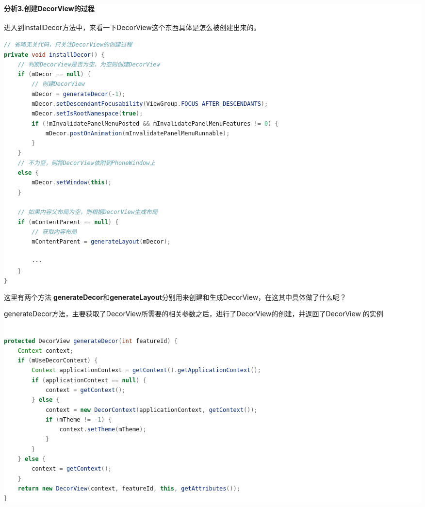 #### 分析3.创建DecorView的过程

进入到installDecor方法中，来看一下DecorView这个东西具体是怎么被创建出来的。

```java
// 省略无关代码，只关注DecorView的创建过程
private void installDecor() {
    // 判断DecorView是否为空，为空则创建DecorView
    if (mDecor == null) {
        // 创建DecorView
        mDecor = generateDecor(-1);
        mDecor.setDescendantFocusability(ViewGroup.FOCUS_AFTER_DESCENDANTS);
        mDecor.setIsRootNamespace(true);
        if (!mInvalidatePanelMenuPosted && mInvalidatePanelMenuFeatures != 0) {
            mDecor.postOnAnimation(mInvalidatePanelMenuRunnable);
        }
    } 
    // 不为空，则将DecorView依附到PhoneWindow上
    else {
        mDecor.setWindow(this);
    }
    
    // 如果内容父布局为空，则根据DecorView生成布局
    if (mContentParent == null) {
        // 获取内容布局
        mContentParent = generateLayout(mDecor);

        ···
    }
}
```

这里有两个方法 **generateDecor**和**generateLayout**分别用来创建和生成DecorView，在这其中具体做了什么呢？

generateDecor方法，主要获取了DecorView所需要的相关参数之后，进行了DecorView的创建，并返回了DecorView 的实例

```java

protected DecorView generateDecor(int featureId) {
    Context context;
    if (mUseDecorContext) {
        Context applicationContext = getContext().getApplicationContext();
        if (applicationContext == null) {
            context = getContext();
        } else {
            context = new DecorContext(applicationContext, getContext());
            if (mTheme != -1) {
                context.setTheme(mTheme);
            }
        }
    } else {
        context = getContext();
    }
    return new DecorView(context, featureId, this, getAttributes());
}
```
